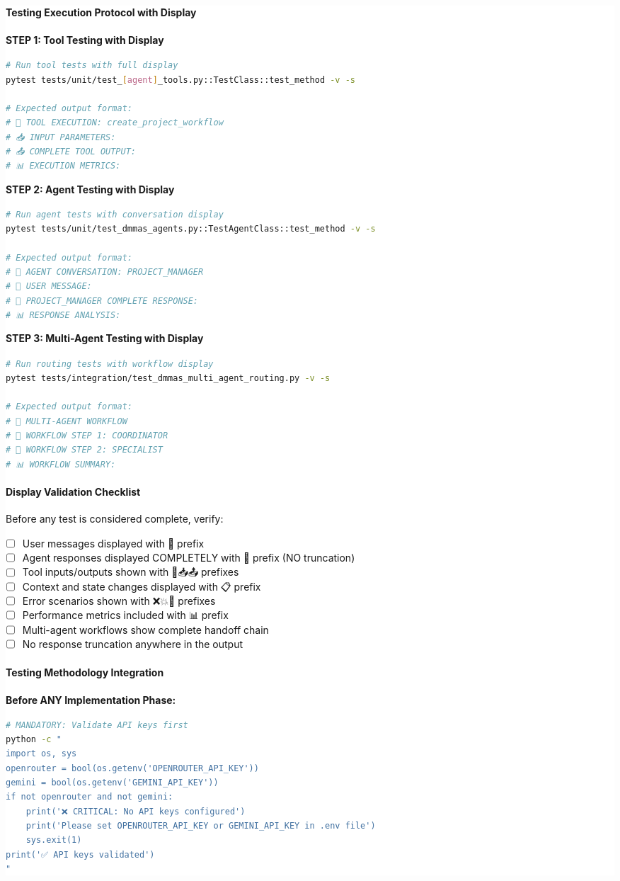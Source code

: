 #### **Testing Execution Protocol with Display**

**STEP 1: Tool Testing with Display**
```bash
# Run tool tests with full display
pytest tests/unit/test_[agent]_tools.py::TestClass::test_method -v -s

# Expected output format:
# 🔧 TOOL EXECUTION: create_project_workflow
# 📥 INPUT PARAMETERS:
# 📤 COMPLETE TOOL OUTPUT:
# 📊 EXECUTION METRICS:
```

**STEP 2: Agent Testing with Display**
```bash
# Run agent tests with conversation display
pytest tests/unit/test_dmmas_agents.py::TestAgentClass::test_method -v -s

# Expected output format:
# 🧠 AGENT CONVERSATION: PROJECT_MANAGER
# 👤 USER MESSAGE:
# 🤖 PROJECT_MANAGER COMPLETE RESPONSE:
# 📊 RESPONSE ANALYSIS:
```

**STEP 3: Multi-Agent Testing with Display**
```bash
# Run routing tests with workflow display
pytest tests/integration/test_dmmas_multi_agent_routing.py -v -s

# Expected output format:
# 🔄 MULTI-AGENT WORKFLOW
# 📍 WORKFLOW STEP 1: COORDINATOR
# 📍 WORKFLOW STEP 2: SPECIALIST
# 📊 WORKFLOW SUMMARY:
```

#### **Display Validation Checklist**

Before any test is considered complete, verify:
- [ ] User messages displayed with 👤 prefix
- [ ] Agent responses displayed COMPLETELY with 🤖 prefix (NO truncation)
- [ ] Tool inputs/outputs shown with 🔧📥📤 prefixes
- [ ] Context and state changes displayed with 📋 prefix
- [ ] Error scenarios shown with ❌💥🚨 prefixes
- [ ] Performance metrics included with 📊 prefix
- [ ] Multi-agent workflows show complete handoff chain
- [ ] No response truncation anywhere in the output

#### **Testing Methodology Integration**

**Before ANY Implementation Phase:**
```bash
# MANDATORY: Validate API keys first
python -c "
import os, sys
openrouter = bool(os.getenv('OPENROUTER_API_KEY'))
gemini = bool(os.getenv('GEMINI_API_KEY'))
if not openrouter and not gemini:
    print('❌ CRITICAL: No API keys configured')
    print('Please set OPENROUTER_API_KEY or GEMINI_API_KEY in .env file')
    sys.exit(1)
print('✅ API keys validated')
"
```
